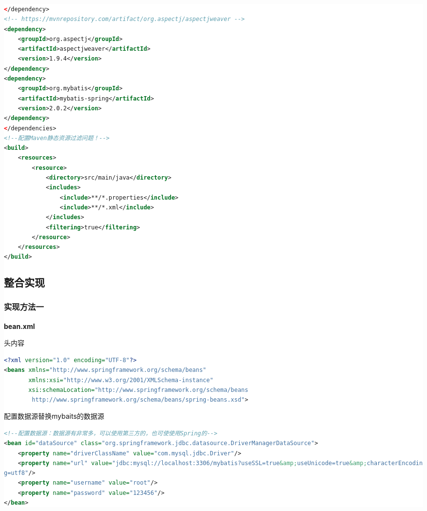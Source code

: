 ```xml
</dependency>
<!-- https://mvnrepository.com/artifact/org.aspectj/aspectjweaver -->
<dependency>
    <groupId>org.aspectj</groupId>
    <artifactId>aspectjweaver</artifactId>
    <version>1.9.4</version>
</dependency>
<dependency>
    <groupId>org.mybatis</groupId>
    <artifactId>mybatis-spring</artifactId>
    <version>2.0.2</version>
</dependency>
</dependencies>
<!--配置Maven静态资源过滤问题！-->
<build>
    <resources>
        <resource>
            <directory>src/main/java</directory>
            <includes>
                <include>**/*.properties</include>
                <include>**/*.xml</include>
            </includes>
            <filtering>true</filtering>
        </resource>
    </resources>
</build>
```

## 整合实现

### 实现方法一

**bean.xml**

头内容

```xml
<?xml version="1.0" encoding="UTF-8"?>
<beans xmlns="http://www.springframework.org/schema/beans"
       xmlns:xsi="http://www.w3.org/2001/XMLSchema-instance"
       xsi:schemaLocation="http://www.springframework.org/schema/beans
        http://www.springframework.org/schema/beans/spring-beans.xsd">
```

配置数据源替换mybaits的数据源

```xml
<!--配置数据源：数据源有非常多，可以使用第三方的，也可使使用Spring的-->
<bean id="dataSource" class="org.springframework.jdbc.datasource.DriverManagerDataSource">
    <property name="driverClassName" value="com.mysql.jdbc.Driver"/>
    <property name="url" value="jdbc:mysql://localhost:3306/mybatis?useSSL=true&amp;useUnicode=true&amp;characterEncoding=utf8"/>
    <property name="username" value="root"/>
    <property name="password" value="123456"/>
</bean>
```

